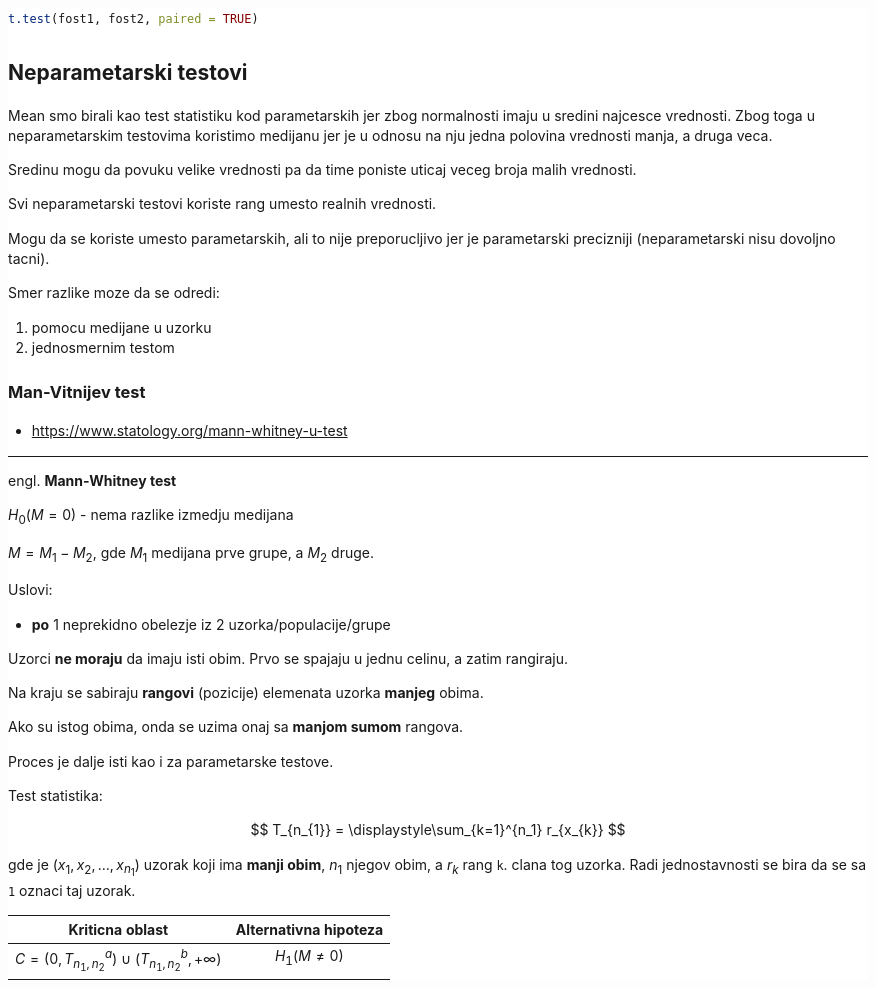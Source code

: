 ```R
t.test(fost1, fost2, paired = TRUE)
```


## Neparametarski testovi

Mean smo birali kao test statistiku kod parametarskih jer zbog normalnosti imaju u sredini 
najcesce vrednosti. Zbog toga u neparametarskim testovima koristimo
medijanu jer je u odnosu na nju jedna polovina vrednosti manja, a 
druga veca.

Sredinu mogu da povuku velike vrednosti pa da time poniste uticaj veceg broja malih vrednosti.

Svi neparametarski testovi koriste rang umesto realnih vrednosti.

Mogu da se koriste umesto parametarskih, ali to nije preporucljivo jer je parametarski 
precizniji (neparametarski nisu dovoljno tacni).


Smer razlike moze da se odredi:
1. pomocu medijane u uzorku
2. jednosmernim testom 

### Man-Vitnijev test

* https://www.statology.org/mann-whitney-u-test

---

engl. **Mann-Whitney test**

$H_{0}(M=0)$ - nema razlike izmedju medijana

$M = M_{1} - M_{2}$, gde $M_{1}$ medijana prve grupe, a $M_{2}$ druge.

Uslovi:
* **po** 1 neprekidno obelezje iz 2 uzorka/populacije/grupe

Uzorci **ne moraju** da imaju isti obim. Prvo se spajaju u jednu celinu, a zatim rangiraju. 

Na kraju se sabiraju **rangovi** (pozicije) elemenata uzorka **manjeg** obima.

Ako su istog obima, onda se uzima onaj sa **manjom sumom** rangova.

Proces je dalje isti kao i za parametarske testove.

Test statistika:

$$
T_{n_{1}} = \displaystyle\sum_{k=1}^{n_1} r_{x_{k}}
$$

gde je $(x_{1}, x_{2}, \dots,  x_{n_{1}})$ uzorak koji ima **manji obim**, 
$n_{1}$ njegov obim, a $r_{k}$ rang `k`. clana tog uzorka. Radi 
jednostavnosti se bira da se sa `1` oznaci taj uzorak.

|  Kriticna oblast                                                 | Alternativna hipoteza |
|:----------------------------------------------------------------:|:---------------------:|
| $C = (0, T_{n_{1}, n_{2}}^a) \cup (T_{n_{1}, n_{2}}^b, +\infty)$ | $H_{1}(M \ne 0)$      |

